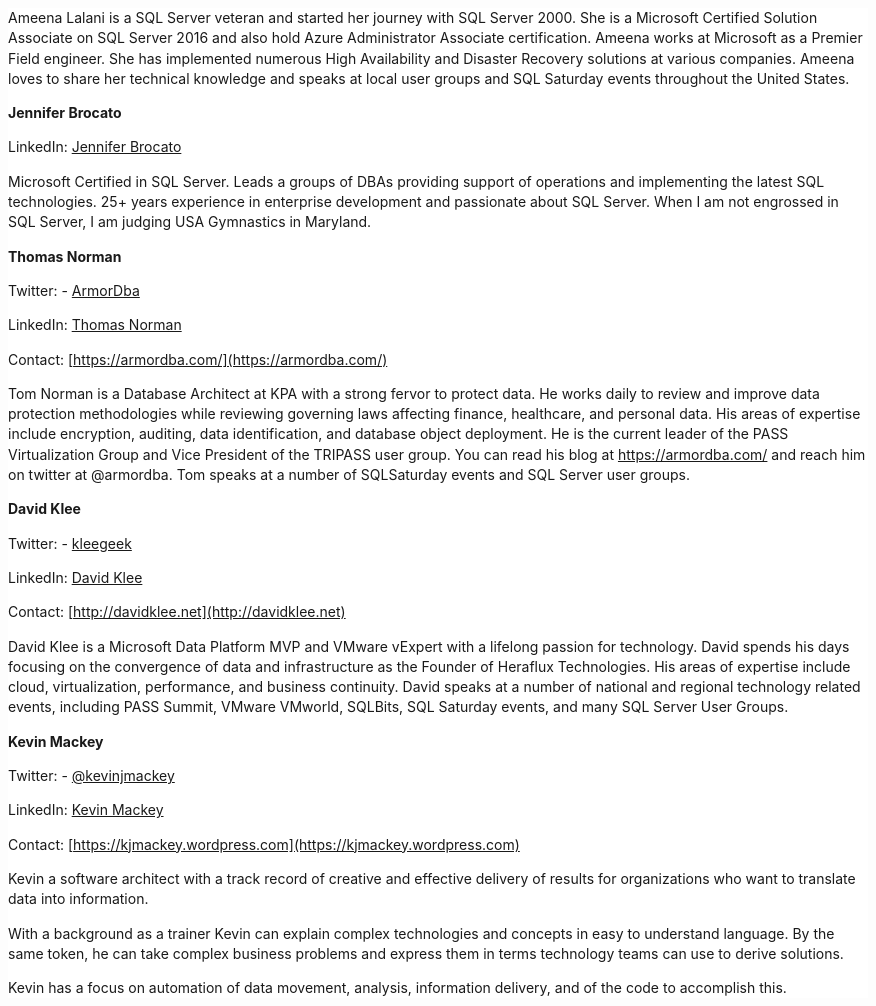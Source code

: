 Ameena Lalani is a SQL Server veteran and started her journey with SQL Server 2000. She is a Microsoft Certified Solution Associate on SQL Server 2016 and also hold Azure Administrator Associate certification. Ameena works at Microsoft as a Premier Field engineer. She has implemented numerous High Availability and Disaster Recovery solutions at various companies. Ameena loves to share her technical knowledge and speaks at local user groups and SQL Saturday events throughout the United States.
 
**Jennifer Brocato**
 
LinkedIn: [Jennifer Brocato](http://www.linkedin.com/in/jennifer-blair-brocato-b19b501)
 
Microsoft Certified in SQL Server.  Leads a groups of DBAs providing support of operations and implementing the latest SQL technologies.  25+ years experience in enterprise development and passionate about SQL Server.  When I am not engrossed in SQL Server, I am judging USA Gymnastics in Maryland.
 
**Thomas Norman**
 
Twitter:  - [ArmorDba](https://www.twitter.com/ArmorDba)
 
LinkedIn: [Thomas Norman](http://www.linkedin.com/in/armordba)
 
Contact: [https://armordba.com/](https://armordba.com/)
 
Tom Norman is a Database Architect at KPA with a strong fervor to protect data. He works daily to review and improve data protection methodologies while reviewing governing laws affecting finance, healthcare, and personal data. His areas of expertise include encryption, auditing, data identification, and database object deployment. He is the current leader of the PASS Virtualization Group and Vice President of the TRIPASS user group. You can read his blog at https://armordba.com/ and reach him on twitter at @armordba. Tom speaks at a number of SQLSaturday events and SQL Server user groups.
 
**David Klee**
 
Twitter:  - [kleegeek](https://www.twitter.com/kleegeek)
 
LinkedIn: [David Klee](http://www.linkedin.com/in/davidaklee)
 
Contact: [http://davidklee.net](http://davidklee.net)
 
David Klee is a Microsoft Data Platform MVP and VMware vExpert with a lifelong passion for technology. David spends his days focusing on the convergence of data and infrastructure as the Founder of Heraflux Technologies. His areas of expertise include cloud, virtualization, performance, and business continuity. David speaks at a number of national and regional technology related events, including PASS Summit, VMware VMworld, SQLBits, SQL Saturday events, and many SQL Server User Groups.
 
**Kevin Mackey**
 
Twitter:  - [@kevinjmackey](https://www.twitter.com/@kevinjmackey)
 
LinkedIn: [Kevin Mackey](https://www.linkedin.com/in/kevinjmackey/)
 
Contact: [https://kjmackey.wordpress.com](https://kjmackey.wordpress.com)
 
Kevin a software architect with a track record of creative and effective delivery of results for organizations who want to translate data into information.

With a background as a trainer Kevin can explain complex technologies and concepts in easy to understand language. By the same token, he can take complex business problems and express them in terms technology teams can use to derive solutions.

Kevin has a focus on automation of data movement, analysis, information delivery, and of the code to accomplish this.
 